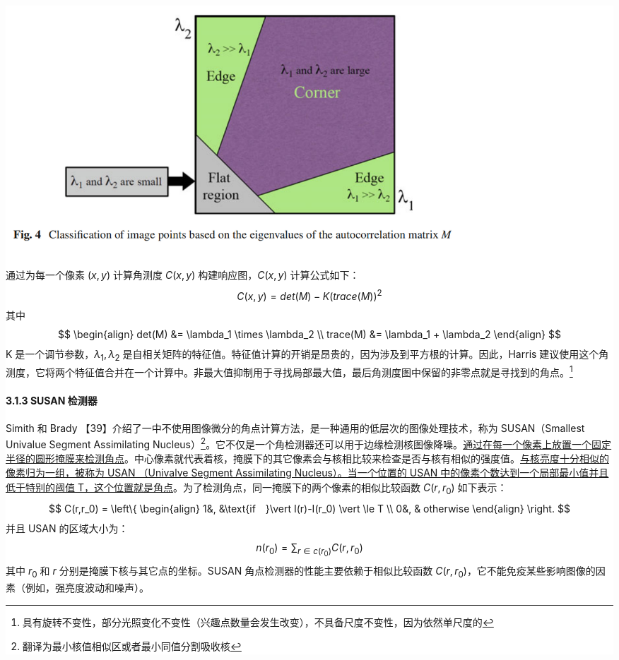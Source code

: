 <img src="\assets\Note\Image Features Detection Description and Matching.assets\image-20201115224916303.png" alt="image-20201115224916303" style="zoom:67%;" />

通过为每一个像素 $(x,y)$ 计算角测度 $C(x,y)$ 构建响应图，$C(x,y)$ 计算公式如下：
$$
C(x,y)=det(M) - K(trace(M))^2
$$
其中
$$
\begin{align}
det(M) &= \lambda_1 \times \lambda_2 \\
trace(M) &= \lambda_1 + \lambda_2
\end{align}
$$
K 是一个调节参数，$\lambda_1,\lambda_2$ 是自相关矩阵的特征值。特征值计算的开销是昂贵的，因为涉及到平方根的计算。因此，Harris 建议使用这个角测度，它将两个特征值合并在一个计算中。非最大值抑制用于寻找局部最大值，最后角测度图中保留的非零点就是寻找到的角点。[^6]

#### 3.1.3 SUSAN 检测器

Simith 和 Brady 【39】介绍了一中不使用图像微分的角点计算方法，是一种通用的低层次的图像处理技术，称为 SUSAN（Smallest Univalue Segment Assimilating Nucleus）[^8]。它不仅是一个角检测器还可以用于边缘检测核图像降噪。<u>通过在每一个像素上放置一个固定半径的圆形掩膜来检测角点</u>。中心像素就代表着核，掩膜下的其它像素会与核相比较来检查是否与核有相似的强度值。<u>与核亮度十分相似的像素归为一组，被称为 USAN （Univalve Segment Assimilating Nucleus）。当一个位置的 USAN 中的像素个数达到一个局部最小值并且低于特别的阈值 T，这个位置就是角点</u>。为了检测角点，同一掩膜下的两个像素的相似比较函数 $C(r,r_0)$ 如下表示：
$$
C(r,r_0) = 
\left\{
\begin{align}
1&, &\text{if　}\vert I(r)-I(r_0) \vert \le T \\
0&, & otherwise
\end{align}
\right.
$$
并且 USAN 的区域大小为：
$$
n(r_0) = \sum_{r \in c(r_0)} C(r,r_0)
$$
其中 $r_0$ 和 $r$  分别是掩膜下核与其它点的坐标。SUSAN 角点检测器的性能主要依赖于相似比较函数 $C(r,r_0)$，它不能免疫某些影响图像的因素（例如，强亮度波动和噪声）。


[^1]: 研究在两个相机位置产生的两幅图像的之间存在的特殊几何关系
[^2]: 即仿射不变性包含了尺度不变，仿射会改变不同方向的尺度，即不均匀地缩放，尺度不变是均匀地缩放
[^3]: 四边形变为平行四边形的变换，仿射变换其实就是一个线性变换和一个平移
[^4]: 这里使用8个方向作为改变依据，但旋转会改变这8个离散方向所代表的原有方向
[^5]: 这里原文有点错误（或者他想表达的是卷积操作），可参考http://dept.me.umn.edu/courses/me5286/vision/Notes/2015/ME5286-Lecture8.pdf
[^6]: 具有旋转不变性，部分光照变化不变性（兴趣点数量会发生改变），不具备尺度不变性，因为依然单尺度的
[^7]: 参考 https://www.cnblogs.com/ronny/p/4078710.html
[^8]: 翻译为最小核值相似区或者最小同值分割吸收核
[^9]: 也就是首先对一组测试图像使用完整的 FAST 算法，然后使用 ID3 得到16像素中亮，暗，相似像素数量和是否是角点的关系，之后就可以直接判断 16 像素中这三种像素的数量直接判断角点
[^10]: 海森矩阵参考 https://blog.csdn.net/u013921430/article/details/79770458
[^11]: 具有最大 LoG 响应的尺度
[^12]: 位置代表的是图像空间，尺度代表的是尺度空间，尺度为1维，图像为2维，组成3维
[^13]: 可参考[Harris角点 - ☆Ronny丶 - 博客园 (cnblogs.com)](https://www.cnblogs.com/ronny/p/4009425.html)
[^14]: 这里也就是说需要在尺度空间获得最大值，尺度不变性需要同时满足尺度空间 LoG 最大响应以及图像空间极值条件
[^15]: 这个是真不懂 [小波变换——哈尔小波，Haar - ostartech - 博客园 (cnblogs.com)](https://www.cnblogs.com/wxl845235800/p/10711858.html)，[【小波变换】小波变换入门----haar小波-筱-CSDN博客-haar小波](https://blog.csdn.net/baidu_27643275/article/details/84826773)
[^16]: 即值大于最大值 0.2 的值截断为最大值的 0.2
[^17]: 两个字之间对应位不同的数量
[^18]:  感觉这里是某一个点的一组描述符